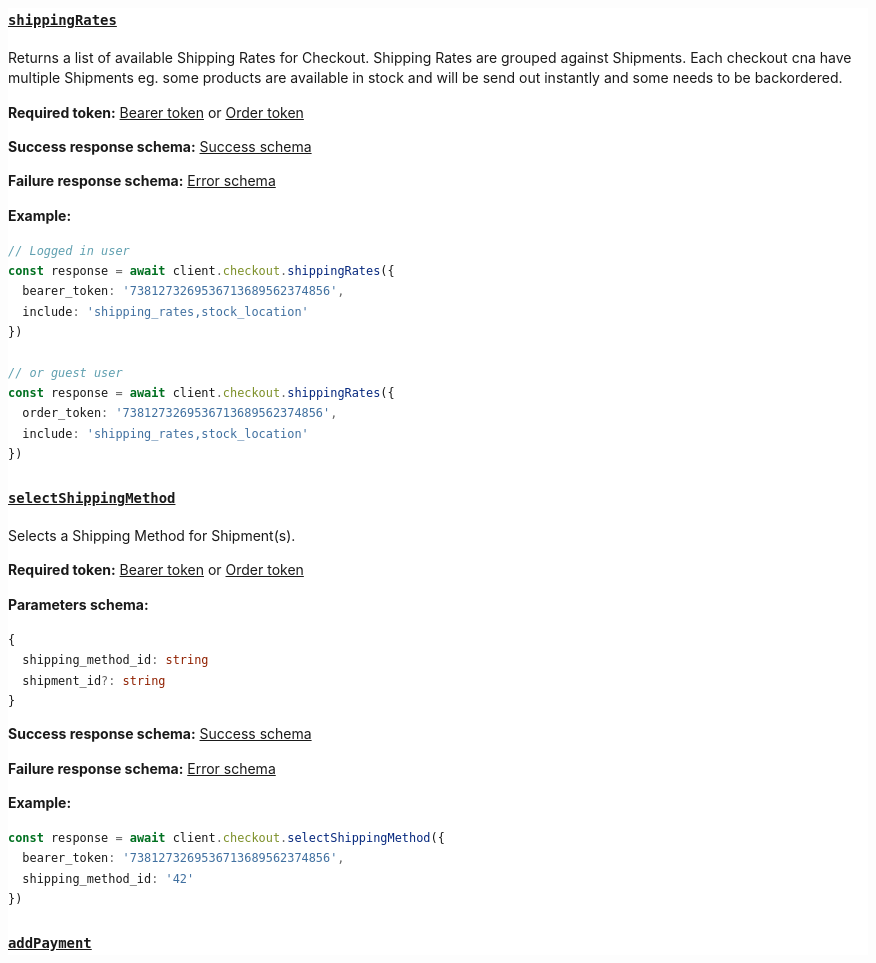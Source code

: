 ### [`shippingRates`][48]

Returns a list of available Shipping Rates for Checkout. Shipping Rates are grouped against Shipments. Each checkout cna have multiple Shipments eg. some products are available in stock and will be send out instantly and some needs to be backordered.

**Required token:** [Bearer token](#bearer-token) or [Order token](#order-token)

**Success response schema:** [Success schema](#success-schema)

**Failure response schema:** [Error schema](#error-schema)

**Example:**

```ts
// Logged in user
const response = await client.checkout.shippingRates({
  bearer_token: '7381273269536713689562374856',
  include: 'shipping_rates,stock_location'
})

// or guest user
const response = await client.checkout.shippingRates({
  order_token: '7381273269536713689562374856',
  include: 'shipping_rates,stock_location'
})
```

### [`selectShippingMethod`][49]

Selects a Shipping Method for Shipment(s).

**Required token:** [Bearer token](#bearer-token) or [Order token](#order-token)

**Parameters schema:**

```ts
{
  shipping_method_id: string
  shipment_id?: string
}
```

**Success response schema:** [Success schema](#success-schema)

**Failure response schema:** [Error schema](#error-schema)

**Example:**

```ts
const response = await client.checkout.selectShippingMethod({
  bearer_token: '7381273269536713689562374856',
  shipping_method_id: '42'
})
```

### [`addPayment`][50]


[1]: https://developer.mozilla.org/en-US/docs/Web/JavaScript/Reference/Global_Objects/Error
[3]: https://developer.mozilla.org/en-US/docs/Web/JavaScript/Reference/Operators/instanceof
[4]: https://jsonapi.org/format/
[5]: https://unpkg.com/@vendo-dev/js-sdk@5.0.0/dist/client/index.js
[6]: https://unpkg.com/@vendo-dev/js-sdk/dist/client/index.js
[7]: https://unpkg.com/
[spark]: http://sparksolutions.co?utm_source=github
[8]: https://github.com/axios/axios
[9]: https://developer.mozilla.org/en-US/docs/Web/API/Fetch_API
[10]: https://github.com/node-fetch/node-fetch
[11]: https://developer.mozilla.org/en-US/docs/Web/API/ReadableStream
[12]: https://api.spreecommerce.org/docs/api-v2/YXBpOjMxMjQ5NjA-storefront-api
[13]: https://api.spreecommerce.org/docs/api-v2/YXBpOjMxMjQ5NTg-authentication
[14]: https://api.spreecommerce.org/docs/api-v2/b3A6MzE0MjczNQ-create-an-account
[15]: https://github.com/spree/spree_auth_devise/blob/db4ccf202f42cdb713931e9915b213ab9c9b2062/config/routes.rb
[16]: https://api.spreecommerce.org/docs/api-v2/b3A6MzE0MjczNg-update-an-account
[17]: https://api.spreecommerce.org/docs/api-v2/b3A6MzE0MjczNA-retrieve-an-account
[18]: https://api.spreecommerce.org/docs/api-v2/b3A6MzE0NTE5OQ-list-all-credit-cards
[19]: https://api.spreecommerce.org/docs/api-v2/b3A6MzE0Mjc0MQ-retrieve-the-default-credit-card
[20]: https://api.spreecommerce.org/docs/api-v2/b3A6MTc1NjU3NDM-remove-a-credit-card
[21]: https://api.spreecommerce.org/docs/api-v2/b3A6MzE0Mjc0Mg-list-all-orders
[22]: https://api.spreecommerce.org/docs/api-v2/b3A6MTgwNTI4NjA-retrieve-an-order
[23]: https://api.spreecommerce.org/docs/api-v2/b3A6MzE0NTE5Ng-list-all-addresses
[24]: https://api.spreecommerce.org/docs/api-v2/b3A6MzE0NTE5Nw-create-an-address
[25]: https://api.spreecommerce.org/docs/api-v2/b3A6MzE0NTE5OA-update-an-address
[26]: https://api.spreecommerce.org/docs/api-v2/b3A6MTAwNjA3Njg-remove-an-address
[27]: https://api.spreecommerce.org/docs/api-v2/b3A6MTgwNTI4NjE-retrieve-an-order-status
[28]: https://api.spreecommerce.org/docs/api-v2/b3A6MzE0Mjc0NQ-create-a-cart
[29]: https://api.spreecommerce.org/docs/api-v2/b3A6MzE0Mjc0Ng-retrieve-a-cart
[30]: https://api.spreecommerce.org/docs/api-v2/b3A6MzE0Mjc0Nw-add-an-item-to-cart
[31]: https://api.spreecommerce.org/docs/api-v2/b3A6MzE0Mjc0OA-set-line-item-quantity
[32]: https://api.spreecommerce.org/docs/api-v2/b3A6MTg1MTUyNTg-remove-a-line-item
[33]: https://api.spreecommerce.org/docs/api-v2/b3A6MzE0Mjc1MA-empty-the-cart
[34]: https://api.spreecommerce.org/docs/api-v2/b3A6MTcyNTA0NDc-delete-a-cart
[35]: https://api.spreecommerce.org/docs/api-v2/b3A6MzE0Mjc1MQ-apply-a-coupon-code
[36]: https://api.spreecommerce.org/docs/api-v2/b3A6MzE0Mjc1Mg-remove-a-coupon
[37]: https://api.spreecommerce.org/docs/api-v2/b3A6MjM5NTU3NTg-remove-all-coupons
[38]: https://api.spreecommerce.org/docs/api-v2/b3A6MzE0Mjc1Mw-list-estimated-shipping-rates
[39]: https://api.spreecommerce.org/docs/api-v2/b3A6MjAxMTAyMzM-associate-a-cart-with-a-user
[40]: https://api.spreecommerce.org/docs/api-v2/b3A6MjA2OTMwMDM-change-cart-currency
[41]: https://api.spreecommerce.org/docs/api-v2/b3A6MzE0Mjc1NA-update-checkout
[42]: https://api.spreecommerce.org/docs/api-v2/b3A6MzE0Mjc1NQ-next-checkout-step
[43]: https://api.spreecommerce.org/docs/api-v2/b3A6MzE0Mjc1Ng-advance-checkout
[44]: https://api.spreecommerce.org/docs/api-v2/b3A6MzE0Mjc1Nw-complete-checkout
[45]: https://api.spreecommerce.org/docs/api-v2/b3A6MzE0Mjc1OA-add-store-credit
[46]: https://api.spreecommerce.org/docs/api-v2/b3A6MzE0Mjc1OQ-remove-store-credit
[47]: https://api.spreecommerce.org/docs/api-v2/b3A6MzE0Mjc2MA-list-payment-methods
[48]: https://api.spreecommerce.org/docs/api-v2/b3A6MzE0Mjc2MQ-list-shipping-rates
[49]: https://api.spreecommerce.org/docs/api-v2/b3A6MjY1NTc1NzY-selects-shipping-method-for-shipment-s
[50]: https://api.spreecommerce.org/docs/api-v2/b3A6MjYyODA2NTY-create-new-payment
[51]: https://api.spreecommerce.org/docs/api-v2/b3A6MzE0Mjc2Mg-list-all-products
[52]: https://api.spreecommerce.org/docs/api-v2/b3A6MTgwNTI4ODE-retrieve-a-product
[54]: https://api.spreecommerce.org/docs/api-v2/b3A6MTgwNTI4ODM-retrieve-a-taxon
[55]: https://api.spreecommerce.org/docs/api-v2/b3A6MjE0NTY5Mzg-list-all-wishlists
[56]: https://api.spreecommerce.org/docs/api-v2/b3A6MjE0NTY5NDA-retrieve-a-wishlist
[57]: https://api.spreecommerce.org/docs/api-v2/b3A6MjE0NTY5NDM-retrieve-the-default-wishlist
[58]: https://api.spreecommerce.org/docs/api-v2/b3A6MjE0NTY5Mzk-create-a-wishlist
[59]: https://api.spreecommerce.org/docs/api-v2/b3A6MjM5NTU3ODQ-update-a-wishlist
[60]: https://api.spreecommerce.org/docs/api-v2/b3A6MjE0NTY5NDI-delete-a-wishlist
[61]: https://api.spreecommerce.org/docs/api-v2/b3A6MjE0NTY5NDQ-add-item-to-wishlist
[62]: https://api.spreecommerce.org/docs/api-v2/b3A6MjE0NTY5NDU-set-wished-item-quantity
[63]: https://api.spreecommerce.org/docs/api-v2/b3A6MjE0NTY5NDY-delete-item-from-wishlist
[64]: https://api.spreecommerce.org/docs/api-v2/b3A6MTc3MzEwMzM-list-all-cms-pages
[65]: https://api.spreecommerce.org/docs/api-v2/b3A6MTg4MDA4OTk-retrieve-a-cms-page
[66]: https://api.spreecommerce.org/docs/api-v2/b3A6MzE0Mjc2Ng-list-all-countries
[67]: https://api.spreecommerce.org/docs/api-v2/b3A6MzE0Mjc2Nw-retrieve-a-country
[68]: https://api.spreecommerce.org/docs/api-v2/b3A6MzE0Mjc2OA-get-default-country
[69]: https://api.spreecommerce.org/docs/api-v2/b3A6MjQxNjA3ODY-download-a-digital-asset
[70]: https://api.spreecommerce.org/docs/api-v2/b3A6MTc2NjI3MTM-list-all-menus
[71]: https://api.spreecommerce.org/docs/api-v2/b3A6MTc3MzEwMzI-retrieve-a-menu